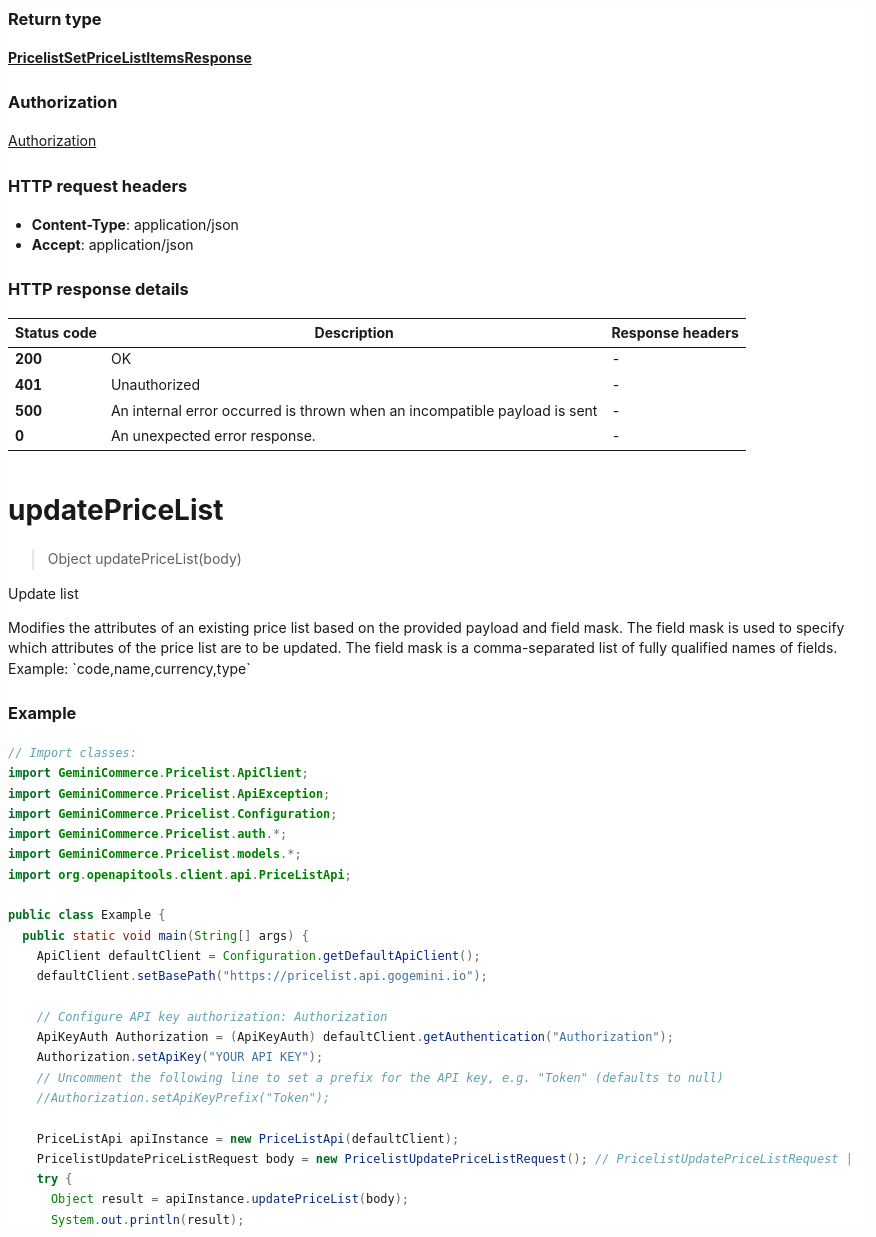 ### Return type

[**PricelistSetPriceListItemsResponse**](PricelistSetPriceListItemsResponse.md)

### Authorization

[Authorization](../README.md#Authorization)

### HTTP request headers

 - **Content-Type**: application/json
 - **Accept**: application/json

### HTTP response details
| Status code | Description | Response headers |
|-------------|-------------|------------------|
| **200** | OK |  -  |
| **401** | Unauthorized |  -  |
| **500** | An internal error occurred is thrown when an incompatible payload is sent |  -  |
| **0** | An unexpected error response. |  -  |

<a id="updatePriceList"></a>
# **updatePriceList**
> Object updatePriceList(body)

Update list

Modifies the attributes of an existing price list based on the provided payload and field mask. The field mask is used to specify which attributes of the price list are to be updated. The field mask is a comma-separated list of fully qualified names of fields. Example: &#x60;code,name,currency,type&#x60;

### Example
```java
// Import classes:
import GeminiCommerce.Pricelist.ApiClient;
import GeminiCommerce.Pricelist.ApiException;
import GeminiCommerce.Pricelist.Configuration;
import GeminiCommerce.Pricelist.auth.*;
import GeminiCommerce.Pricelist.models.*;
import org.openapitools.client.api.PriceListApi;

public class Example {
  public static void main(String[] args) {
    ApiClient defaultClient = Configuration.getDefaultApiClient();
    defaultClient.setBasePath("https://pricelist.api.gogemini.io");
    
    // Configure API key authorization: Authorization
    ApiKeyAuth Authorization = (ApiKeyAuth) defaultClient.getAuthentication("Authorization");
    Authorization.setApiKey("YOUR API KEY");
    // Uncomment the following line to set a prefix for the API key, e.g. "Token" (defaults to null)
    //Authorization.setApiKeyPrefix("Token");

    PriceListApi apiInstance = new PriceListApi(defaultClient);
    PricelistUpdatePriceListRequest body = new PricelistUpdatePriceListRequest(); // PricelistUpdatePriceListRequest | 
    try {
      Object result = apiInstance.updatePriceList(body);
      System.out.println(result);
```